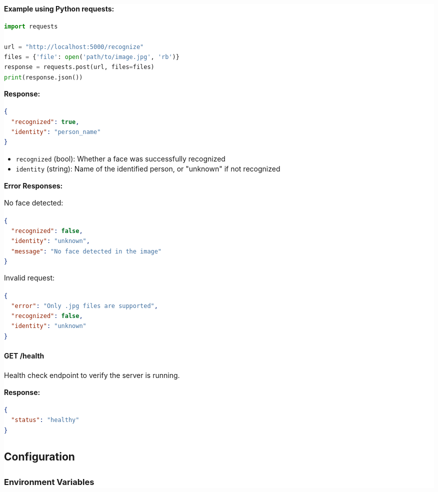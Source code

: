 **Example using Python requests:**
```python
import requests

url = "http://localhost:5000/recognize"
files = {'file': open('path/to/image.jpg', 'rb')}
response = requests.post(url, files=files)
print(response.json())
```

**Response:**
```json
{
  "recognized": true,
  "identity": "person_name"
}
```

- `recognized` (bool): Whether a face was successfully recognized
- `identity` (string): Name of the identified person, or "unknown" if not recognized

**Error Responses:**

No face detected:
```json
{
  "recognized": false,
  "identity": "unknown",
  "message": "No face detected in the image"
}
```

Invalid request:
```json
{
  "error": "Only .jpg files are supported",
  "recognized": false,
  "identity": "unknown"
}
```

#### GET /health

Health check endpoint to verify the server is running.

**Response:**
```json
{
  "status": "healthy"
}
```

## Configuration

### Environment Variables
